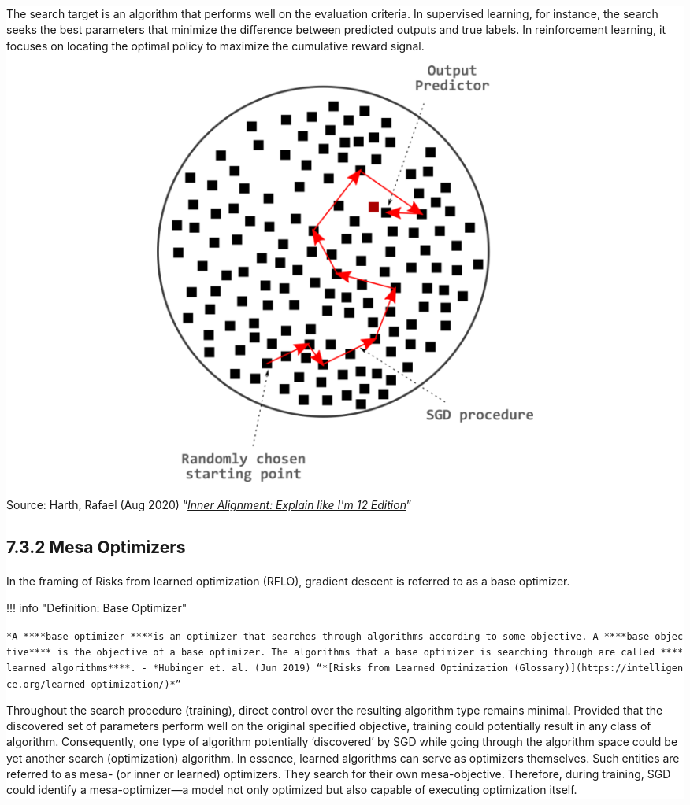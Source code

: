     

The search target is an algorithm that performs well on the evaluation criteria. In supervised learning, for instance, the search seeks the best parameters that minimize the difference between predicted outputs and true labels. In reinforcement learning, it focuses on locating the optimal policy to maximize the cumulative reward signal.

![Enter image alt description](Images/Wws_Image_7.png)

Source: Harth, Rafael (Aug 2020) “*[Inner Alignment: Explain like I'm 12 Edition](https://www.alignmentforum.org/posts/AHhCrJ2KpTjsCSwbt/inner-alignment-explain-like-i-m-12-edition)*”

## 7.3.2 Mesa Optimizers

In the framing of Risks from learned optimization (RFLO), gradient descent is referred to as a base optimizer.

!!! info "Definition: Base Optimizer"

    
    
    *A ****base optimizer ****is an optimizer that searches through algorithms according to some objective. A ****base objective**** is the objective of a base optimizer. The algorithms that a base optimizer is searching through are called ****learned algorithms****. - *Hubinger et. al. (Jun 2019) “*[Risks from Learned Optimization (Glossary)](https://intelligence.org/learned-optimization/)*”
    
    

Throughout the search procedure (training), direct control over the resulting algorithm type remains minimal. Provided that the discovered set of parameters perform well on the original specified objective, training could potentially result in any class of algorithm. Consequently, one type of algorithm potentially ‘discovered’ by SGD while going through the algorithm space could be yet another search (optimization) algorithm. In essence, learned algorithms can serve as optimizers themselves. Such entities are referred to as mesa- (or inner or learned) optimizers. They search for their own mesa-objective. Therefore, during training, SGD could identify a mesa-optimizer—a model not only optimized but also capable of executing optimization itself.
